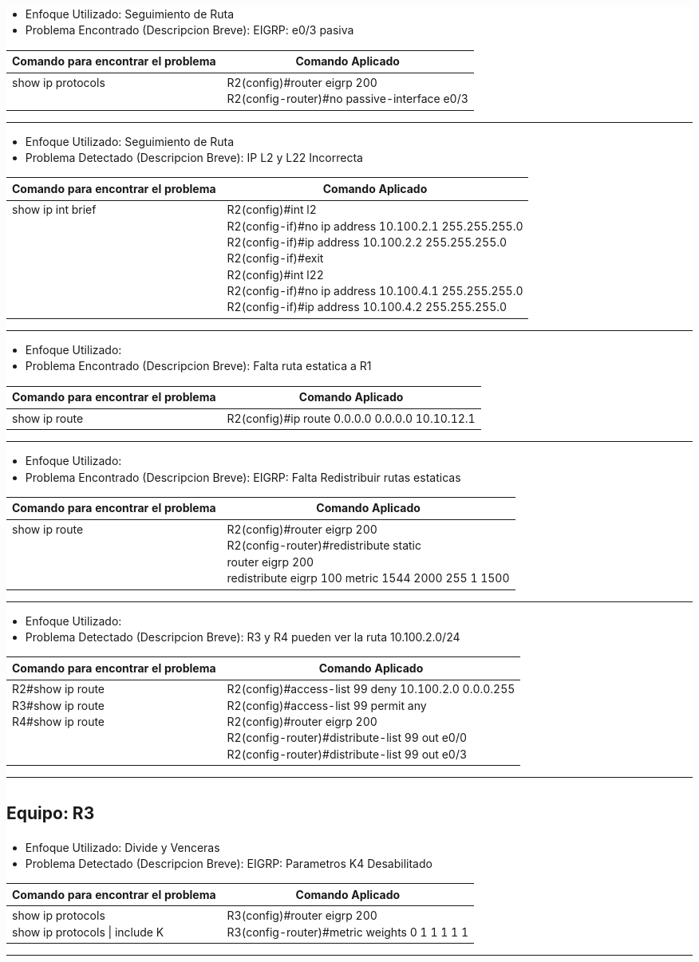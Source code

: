 - Enfoque Utilizado: Seguimiento de Ruta
- Problema Encontrado (Descripcion Breve): EIGRP: e0/3 pasiva

| Comando para encontrar el problema | Comando Aplicado                                                               |
| ---------------------------------- | ------------------------------------------------------------------------------ |
| show ip protocols                  | R2(config)#router eigrp 200<br>R2(config-router)#no passive-interface e0/3<br> |

---
- Enfoque Utilizado: Seguimiento de Ruta
- Problema Detectado (Descripcion Breve): IP L2 y L22 Incorrecta 

| Comando para encontrar el problema | Comando Aplicado                                                                                                                                                                                                                                                                        |
| ---------------------------------- | --------------------------------------------------------------------------------------------------------------------------------------------------------------------------------------------------------------------------------------------------------------------------------------- |
| show ip int brief                  | R2(config)#int l2<br>R2(config-if)#no ip address 10.100.2.1 255.255.255.0<br>R2(config-if)#ip address 10.100.2.2 255.255.255.0<br>R2(config-if)#exit<br>R2(config)#int l22<br>R2(config-if)#no ip address 10.100.4.1 255.255.255.0<br>R2(config-if)#ip address 10.100.4.2 255.255.255.0 |

---

- Enfoque Utilizado: 
- Problema Encontrado (Descripcion Breve): Falta ruta estatica a R1

| Comando para encontrar el problema | Comando Aplicado                               |
| ---------------------------------- | ---------------------------------------------- |
| show ip route                      | R2(config)#ip route 0.0.0.0 0.0.0.0 10.10.12.1 |

---
- Enfoque Utilizado: 
- Problema Encontrado (Descripcion Breve): EIGRP: Falta Redistribuir rutas estaticas

| Comando para encontrar el problema | Comando Aplicado                                                                                                                                   |
| ---------------------------------- | -------------------------------------------------------------------------------------------------------------------------------------------------- |
| show ip route                      | R2(config)#router eigrp 200<br>R2(config-router)#redistribute static<br>router eigrp 200<br>redistribute eigrp 100 metric 1544 2000 255 1 1500<br> |

---
- Enfoque Utilizado: 
- Problema Detectado (Descripcion Breve): R3 y R4 pueden ver la ruta 10.100.2.0/24

| Comando para encontrar el problema                       | Comando Aplicado                                                                                                                                                                                                             |
| -------------------------------------------------------- | ---------------------------------------------------------------------------------------------------------------------------------------------------------------------------------------------------------------------------- |
| R2#show ip route<br>R3#show ip route<br>R4#show ip route | R2(config)#access-list 99 deny 10.100.2.0 0.0.0.255<br>R2(config)#access-list 99 permit any<br>R2(config)#router eigrp 200<br>R2(config-router)#distribute-list 99 out e0/0<br>R2(config-router)#distribute-list 99 out e0/3 |

---

## Equipo: R3

- Enfoque Utilizado: Divide y Venceras
- Problema Detectado (Descripcion Breve): EIGRP: Parametros K4 Desabilitado

| Comando para encontrar el problema                  | Comando Aplicado                                                            |
| --------------------------------------------------- | --------------------------------------------------------------------------- |
| show ip protocols<br>show ip protocols \| include K | R3(config)#router eigrp 200<br>R3(config-router)#metric weights 0 1 1 1 1 1 |

---
